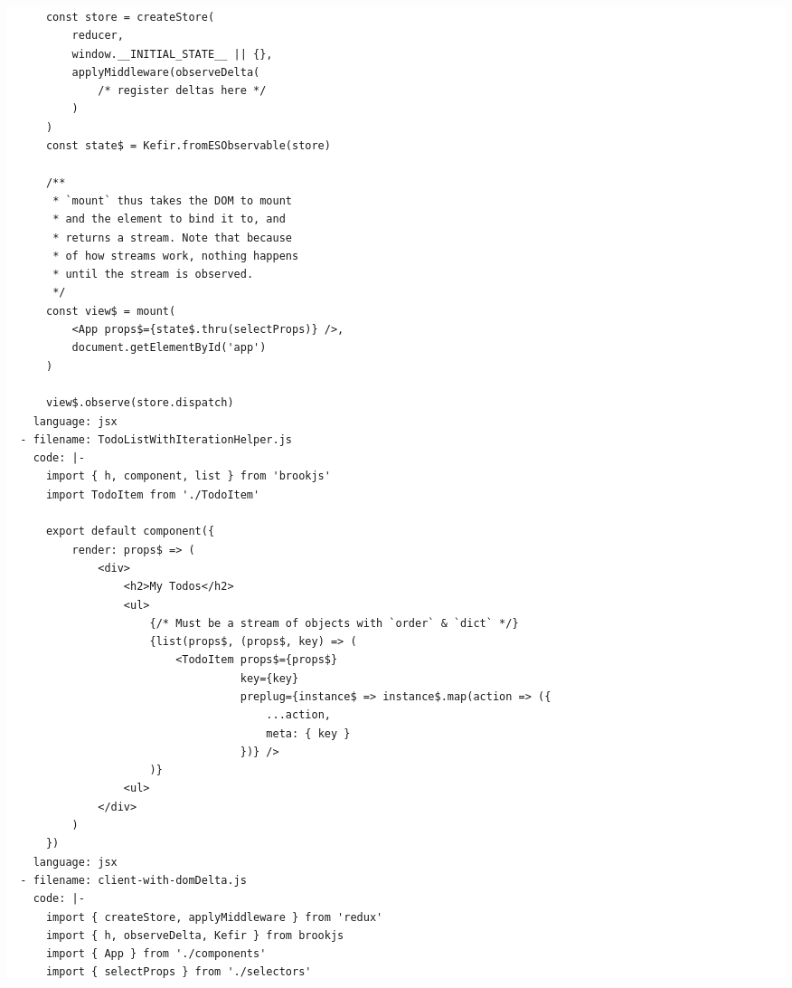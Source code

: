           const store = createStore(
              reducer,
              window.__INITIAL_STATE__ || {},
              applyMiddleware(observeDelta(
                  /* register deltas here */
              )
          )
          const state$ = Kefir.fromESObservable(store)

          /**
           * `mount` thus takes the DOM to mount
           * and the element to bind it to, and
           * returns a stream. Note that because
           * of how streams work, nothing happens
           * until the stream is observed.
           */
          const view$ = mount(
              <App props$={state$.thru(selectProps)} />,
              document.getElementById('app')
          )
           
          view$.observe(store.dispatch)
        language: jsx
      - filename: TodoListWithIterationHelper.js
        code: |-
          import { h, component, list } from 'brookjs'
          import TodoItem from './TodoItem'

          export default component({
              render: props$ => (
                  <div>
                      <h2>My Todos</h2>
                      <ul>
                          {/* Must be a stream of objects with `order` & `dict` */}
                          {list(props$, (props$, key) => (
                              <TodoItem props$={props$}
                                        key={key}
                                        preplug={instance$ => instance$.map(action => ({
                                            ...action,
                                            meta: { key }
                                        })} />
                          )}
                      <ul>
                  </div>
              )
          })
        language: jsx
      - filename: client-with-domDelta.js
        code: |-
          import { createStore, applyMiddleware } from 'redux'
          import { h, observeDelta, Kefir } from brookjs
          import { App } from './components'
          import { selectProps } from './selectors'
